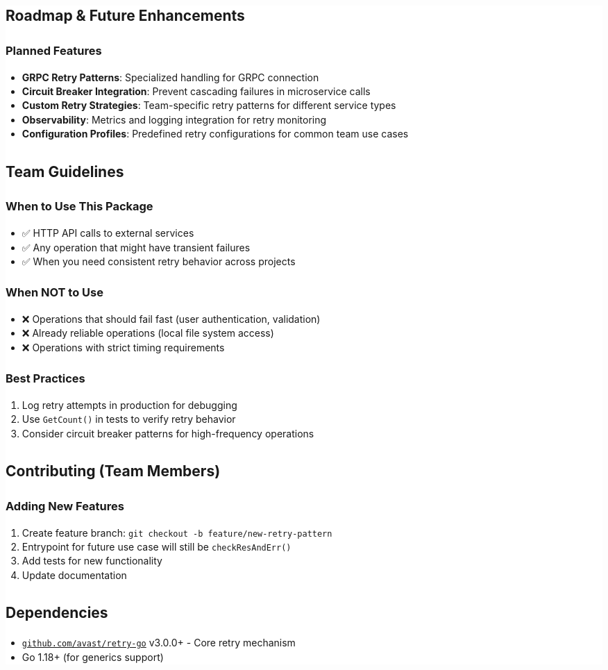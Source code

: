 ```go
```

## Roadmap & Future Enhancements

### Planned Features
- **GRPC Retry Patterns**: Specialized handling for GRPC connection
- **Circuit Breaker Integration**: Prevent cascading failures in microservice calls  
- **Custom Retry Strategies**: Team-specific retry patterns for different service types
- **Observability**: Metrics and logging integration for retry monitoring
- **Configuration Profiles**: Predefined retry configurations for common team use cases

## Team Guidelines

### When to Use This Package
- ✅ HTTP API calls to external services
- ✅ Any operation that might have transient failures
- ✅ When you need consistent retry behavior across projects

### When NOT to Use
- ❌ Operations that should fail fast (user authentication, validation)
- ❌ Already reliable operations (local file system access)
- ❌ Operations with strict timing requirements

### Best Practices
1. Log retry attempts in production for debugging
2. Use `GetCount()` in tests to verify retry behavior
3. Consider circuit breaker patterns for high-frequency operations

## Contributing (Team Members)

### Adding New Features
1. Create feature branch: `git checkout -b feature/new-retry-pattern`
2. Entrypoint for future use case will still be `checkResAndErr()`
3. Add tests for new functionality
4. Update documentation

## Dependencies

- [`github.com/avast/retry-go`](https://github.com/avast/retry-go) v3.0.0+ - Core retry mechanism
- Go 1.18+ (for generics support)
